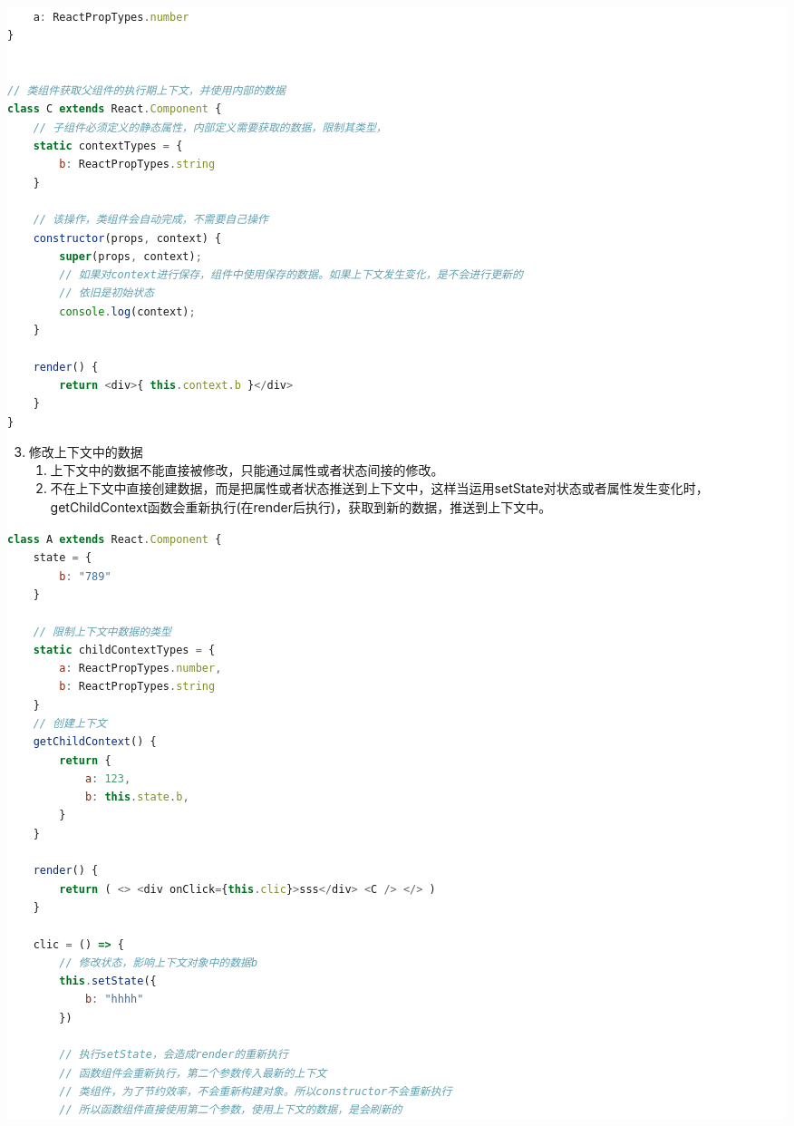 ```js
    a: ReactPropTypes.number
}


// 类组件获取父组件的执行期上下文，并使用内部的数据
class C extends React.Component {
    // 子组件必须定义的静态属性，内部定义需要获取的数据，限制其类型，
    static contextTypes = {
        b: ReactPropTypes.string
    }

    // 该操作，类组件会自动完成，不需要自己操作
    constructor(props, context) {
        super(props, context);
        // 如果对context进行保存，组件中使用保存的数据。如果上下文发生变化，是不会进行更新的
        // 依旧是初始状态
        console.log(context);
    }

    render() {
        return <div>{ this.context.b }</div>
    }
}
```


3. 修改上下文中的数据
    1) 上下文中的数据不能直接被修改，只能通过属性或者状态间接的修改。
    2) 不在上下文中直接创建数据，而是把属性或者状态推送到上下文中，这样当运用setState对状态或者属性发生变化时，getChildContext函数会重新执行(在render后执行)，获取到新的数据，推送到上下文中。

```js
class A extends React.Component {
    state = {
        b: "789"
    }

    // 限制上下文中数据的类型
    static childContextTypes = {
        a: ReactPropTypes.number,
        b: ReactPropTypes.string
    }
    // 创建上下文
    getChildContext() {
        return {
            a: 123,
            b: this.state.b,
        }
    }

    render() {
        return ( <> <div onClick={this.clic}>sss</div> <C /> </> )
    }

    clic = () => {
        // 修改状态，影响上下文对象中的数据b
        this.setState({
            b: "hhhh"
        })
        
        // 执行setState，会造成render的重新执行
        // 函数组件会重新执行，第二个参数传入最新的上下文
        // 类组件，为了节约效率，不会重新构建对象。所以constructor不会重新执行
        // 所以函数组件直接使用第二个参数，使用上下文的数据，是会刷新的
```
